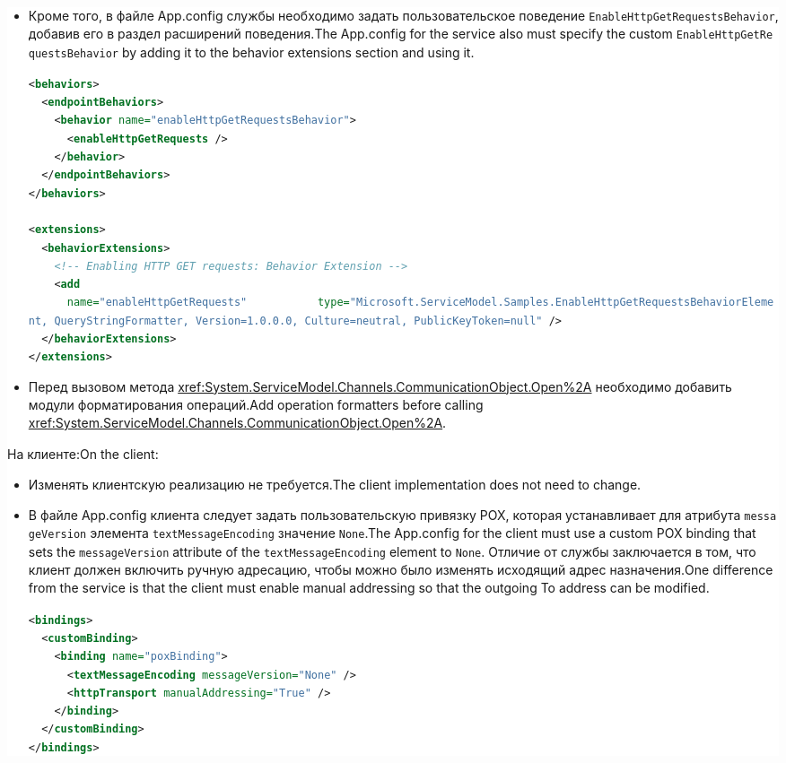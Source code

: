 - <span data-ttu-id="09661-170">Кроме того, в файле App.config службы необходимо задать пользовательское поведение `EnableHttpGetRequestsBehavior`, добавив его в раздел расширений поведения.</span><span class="sxs-lookup"><span data-stu-id="09661-170">The App.config for the service also must specify the custom `EnableHttpGetRequestsBehavior` by adding it to the behavior extensions section and using it.</span></span>  
  
    ```xml  
    <behaviors>  
      <endpointBehaviors>  
        <behavior name="enableHttpGetRequestsBehavior">  
          <enableHttpGetRequests />  
        </behavior>  
      </endpointBehaviors>  
    </behaviors>  
  
    <extensions>  
      <behaviorExtensions>  
        <!-- Enabling HTTP GET requests: Behavior Extension -->  
        <add   
          name="enableHttpGetRequests"           type="Microsoft.ServiceModel.Samples.EnableHttpGetRequestsBehaviorElement, QueryStringFormatter, Version=1.0.0.0, Culture=neutral, PublicKeyToken=null" />  
      </behaviorExtensions>  
    </extensions>  
    ```  
  
- <span data-ttu-id="09661-171">Перед вызовом метода <xref:System.ServiceModel.Channels.CommunicationObject.Open%2A> необходимо добавить модули форматирования операций.</span><span class="sxs-lookup"><span data-stu-id="09661-171">Add operation formatters before calling <xref:System.ServiceModel.Channels.CommunicationObject.Open%2A>.</span></span>  
  
 <span data-ttu-id="09661-172">На клиенте:</span><span class="sxs-lookup"><span data-stu-id="09661-172">On the client:</span></span>  
  
- <span data-ttu-id="09661-173">Изменять клиентскую реализацию не требуется.</span><span class="sxs-lookup"><span data-stu-id="09661-173">The client implementation does not need to change.</span></span>  
  
- <span data-ttu-id="09661-174">В файле App.config клиента следует задать пользовательскую привязку POX, которая устанавливает для атрибута `messageVersion` элемента `textMessageEncoding` значение `None`.</span><span class="sxs-lookup"><span data-stu-id="09661-174">The App.config for the client must use a custom POX binding that sets the `messageVersion` attribute of the `textMessageEncoding` element to `None`.</span></span> <span data-ttu-id="09661-175">Отличие от службы заключается в том, что клиент должен включить ручную адресацию, чтобы можно было изменять исходящий адрес назначения.</span><span class="sxs-lookup"><span data-stu-id="09661-175">One difference from the service is that the client must enable manual addressing so that the outgoing To address can be modified.</span></span>  
  
    ```xml  
    <bindings>  
      <customBinding>  
        <binding name="poxBinding">  
          <textMessageEncoding messageVersion="None" />  
          <httpTransport manualAddressing="True" />  
        </binding>  
      </customBinding>  
    </bindings>  
    ```  
  